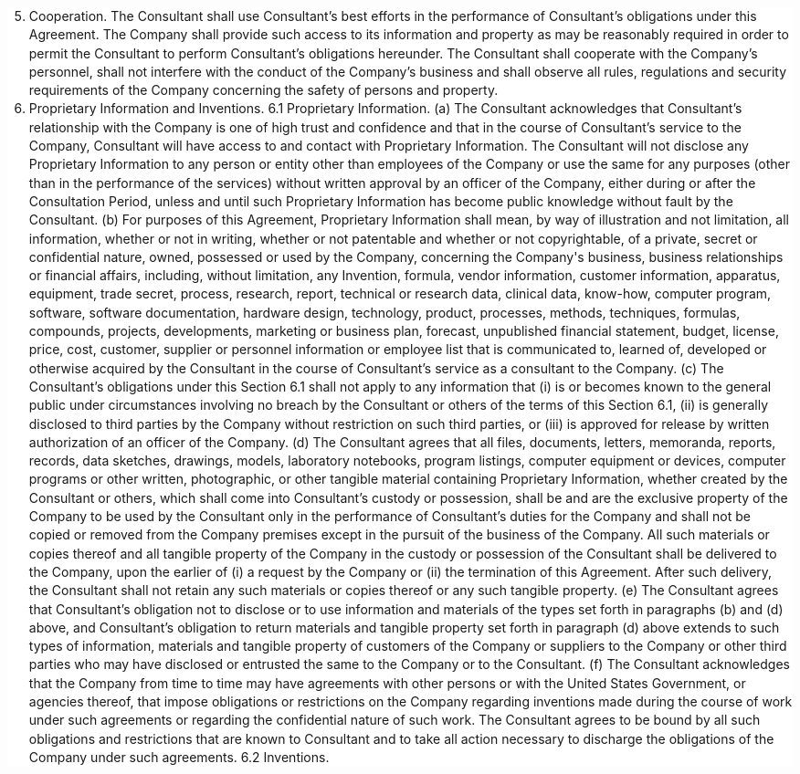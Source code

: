 5.	Cooperation.  The Consultant shall use Consultant’s best efforts in the performance of Consultant’s obligations under this Agreement.  The Company shall provide such access to its information and property as may be reasonably required in order to permit the Consultant to perform Consultant’s obligations hereunder.  The Consultant shall cooperate with the Company’s personnel, shall not interfere with the conduct of the Company’s business and shall observe all rules, regulations and security requirements of the Company concerning the safety of persons and property.
6.	Proprietary Information and Inventions.
6.1	Proprietary Information.
(a)	The Consultant acknowledges that Consultant’s relationship with the Company is one of high trust and confidence and that in the course of Consultant’s service to the Company, Consultant will have access to and contact with Proprietary Information.  The Consultant will not disclose any Proprietary Information to any person or entity other than employees of the Company or use the same for any purposes (other than in the performance of the services) without written approval by an officer of the Company, either during or after the Consultation Period, unless and until such Proprietary Information has become public knowledge without fault by the Consultant.
(b)	For purposes of this Agreement, Proprietary Information shall mean, by way of illustration and not limitation, all information, whether or not in writing, whether or not patentable and whether or not copyrightable, of a private, secret or confidential nature, owned, possessed or used by the Company, concerning the Company's business, business relationships or financial affairs, including, without limitation, any Invention, formula, vendor information, customer information, apparatus, equipment, trade secret, process, research, report, technical or research data, clinical data, know-how, computer program, software, software documentation, hardware design, technology, product, processes, methods, techniques, formulas, compounds, projects, developments, marketing or business plan, forecast, unpublished financial statement, budget, license, price, cost, customer, supplier or personnel information or employee list that is communicated to, learned of, developed or otherwise acquired by the Consultant in the course of Consultant’s service as a consultant to the Company.
(c)	The Consultant’s obligations under this Section 6.1 shall not apply to any information that (i) is or becomes known to the general public under circumstances involving no breach by the Consultant or others of the terms of this Section 6.1, (ii) is generally disclosed to third parties by the Company without restriction on such third parties, or (iii) is approved for release by written authorization of an officer of the Company.
(d)	The Consultant agrees that all files, documents, letters, memoranda, reports, records, data sketches, drawings, models, laboratory notebooks, program listings, computer equipment or devices, computer programs or other written, photographic, or other tangible material containing Proprietary Information, whether created by the Consultant or others, which shall come into Consultant’s custody or possession, shall be and are the exclusive property of the Company to be used by the Consultant only in the performance of Consultant’s duties for the Company and shall not be copied or removed from the Company premises except in the pursuit of the business of the Company.  All such materials or copies thereof and all tangible property of the Company in the custody or possession of the Consultant shall be delivered to the Company, upon the earlier of (i) a request by the Company or (ii) the termination of this Agreement.  After such delivery, the Consultant shall not retain any such materials or copies thereof or any such tangible property.
(e)	The Consultant agrees that Consultant’s obligation not to disclose or to use information and materials of the types set forth in paragraphs (b) and (d) above, and Consultant’s obligation to return materials and tangible property set forth in paragraph (d) above extends to such types of information, materials and tangible property of customers of the Company or suppliers to the Company or other third parties who may have disclosed or entrusted the same to the Company or to the Consultant.
(f)	The Consultant acknowledges that the Company from time to time may have agreements with other persons or with the United States Government, or agencies thereof, that impose obligations or restrictions on the Company regarding inventions made during the course of work under such agreements or regarding the confidential nature of such work.  The Consultant agrees to be bound by all such obligations and restrictions that are known to Consultant and to take all action necessary to discharge the obligations of the Company under such agreements.
6.2	Inventions.